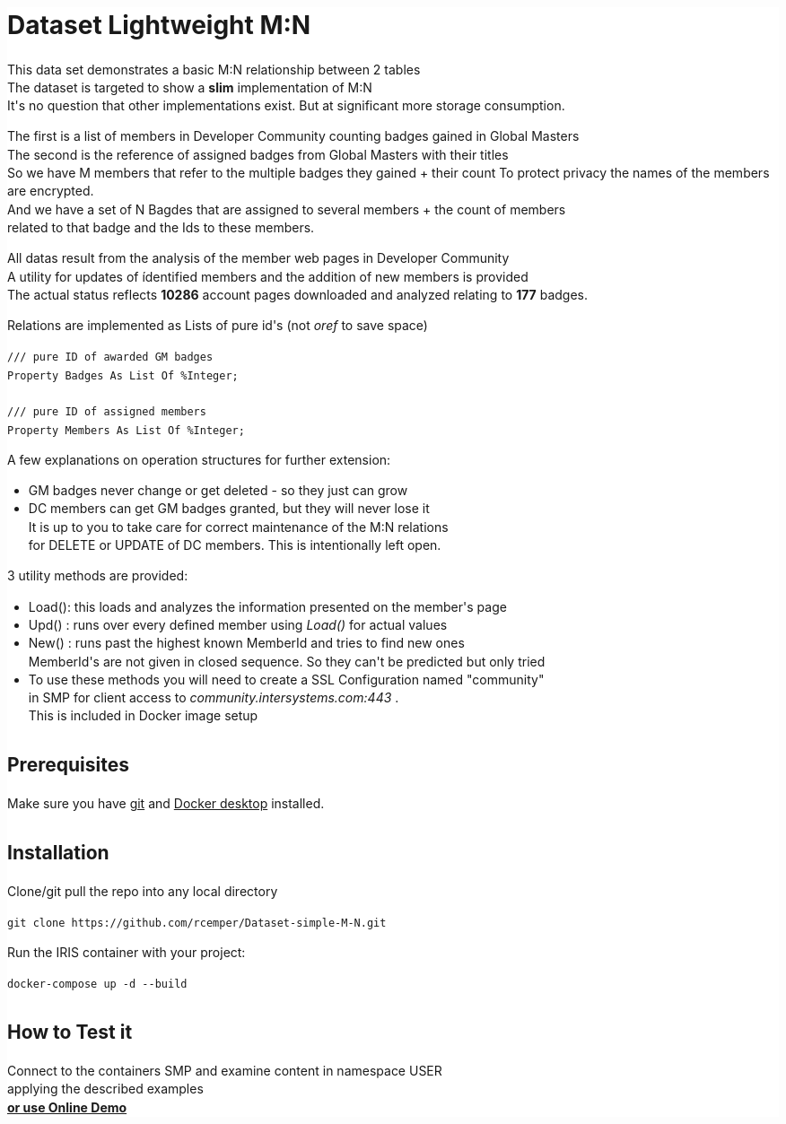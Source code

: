 # Dataset Lightweight M:N
This data set demonstrates a basic M:N relationship between 2 tables   
The dataset is targeted to show a **slim** implementation of M:N    
It's no question that other implementations exist. But at significant more storage consumption.

The first is a list of members in Developer Community counting badges gained in Global Masters   
The second is the reference of assigned badges from Global Masters with their titles   
So we have M members that refer to the multiple badges they gained + their count
To protect privacy the names of the members are encrypted.    
And we have a set of N Bagdes that are assigned to several members + the count of members   
related to that badge and the Ids to these members.   

All datas result from the analysis of the member web pages in Developer Community   
A utility for updates of ídentified members and the addition of new members is provided   
The actual status reflects **10286** account pages downloaded and analyzed relating to **177** badges.   

Relations are implemented as Lists of pure id's (not *oref* to save space)   
````
/// pure ID of awarded GM badges
Property Badges As List Of %Integer;

/// pure ID of assigned members
Property Members As List Of %Integer;
````

A few explanations on operation structures for further extension:   
- GM badges never change or get deleted - so they just can grow   
- DC members can get GM badges granted, but they will never lose it  
It is up to you to take care for correct maintenance of the M:N relations    
for DELETE or UPDATE of DC members. This is intentionally left open.   

3 utility methods are provided:   
- Load(): this loads and analyzes the information presented on the member's page     
- Upd() : runs over every defined member using *Load()* for actual values    
- New() : runs past the highest known MemberId and tries to find new ones  
MemberId's are not given in closed sequence. So they can't be predicted but only tried
- To use these methods you will need to create a SSL Configuration named "community"    
in SMP for client access to _community.intersystems.com:443_ .    
This is included in Docker image setup

## Prerequisites
Make sure you have [git](https://git-scm.com/book/en/v2/Getting-Started-Installing-Git) and [Docker desktop](https://www.docker.com/products/docker-desktop) installed.

## Installation 
Clone/git pull the repo into any local directory
```
git clone https://github.com/rcemper/Dataset-simple-M-N.git
```
Run the IRIS container with your project: 
```
docker-compose up -d --build
```
## How to Test it
Connect to the containers SMP and examine content in namespace USER   
applying the described examples      
**[or use Online Demo](https://lightweight-mn.demo.community.intersystems.com/csp/sys/%25CSP.Portal.Home.zen)**
